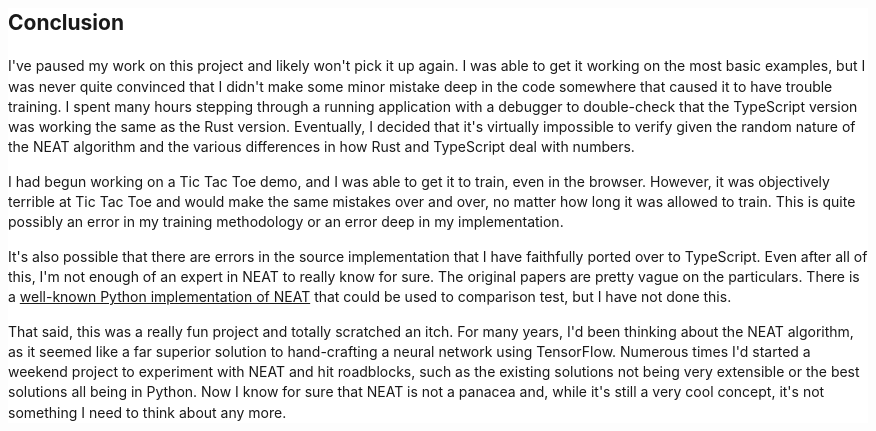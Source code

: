 ## Conclusion

I've paused my work on this project and likely won't pick it up again. I was
able to get it working on the most basic examples, but I was never quite
convinced that I didn't make some minor mistake deep in the code somewhere that
caused it to have trouble training. I spent many hours stepping through a
running application with a debugger to double-check that the TypeScript version
was working the same as the Rust version. Eventually, I decided that it's
virtually impossible to verify given the random nature of the NEAT algorithm and
the various differences in how Rust and TypeScript deal with numbers.

I had begun working on a Tic Tac Toe demo, and I was able to get it to train,
even in the browser. However, it was objectively terrible at Tic Tac Toe and
would make the same mistakes over and over, no matter how long it was allowed to
train. This is quite possibly an error in my training methodology or an error
deep in my implementation.

It's also possible that there are errors in the source implementation that I
have faithfully ported over to TypeScript. Even after all of this, I'm not
enough of an expert in NEAT to really know for sure. The original papers are
pretty vague on the particulars. There is a
[well-known Python implementation of NEAT](https://github.com/CodeReclaimers/neat-python)
that could be used to comparison test, but I have not done this.

That said, this was a really fun project and totally scratched an itch. For many
years, I'd been thinking about the NEAT algorithm, as it seemed like a far
superior solution to hand-crafting a neural network using TensorFlow. Numerous
times I'd started a weekend project to experiment with NEAT and hit roadblocks,
such as the existing solutions not being very extensible or the best solutions
all being in Python. Now I know for sure that NEAT is not a panacea and, while
it's still a very cool concept, it's not something I need to think about any
more.
